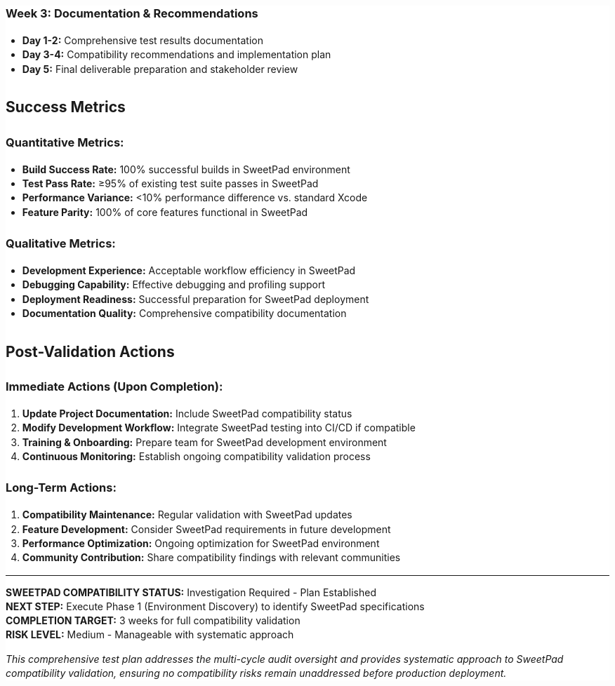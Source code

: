 ### Week 3: Documentation & Recommendations
- **Day 1-2:** Comprehensive test results documentation
- **Day 3-4:** Compatibility recommendations and implementation plan
- **Day 5:** Final deliverable preparation and stakeholder review

## Success Metrics

### Quantitative Metrics:
- **Build Success Rate:** 100% successful builds in SweetPad environment
- **Test Pass Rate:** ≥95% of existing test suite passes in SweetPad
- **Performance Variance:** <10% performance difference vs. standard Xcode
- **Feature Parity:** 100% of core features functional in SweetPad

### Qualitative Metrics:
- **Development Experience:** Acceptable workflow efficiency in SweetPad
- **Debugging Capability:** Effective debugging and profiling support
- **Deployment Readiness:** Successful preparation for SweetPad deployment
- **Documentation Quality:** Comprehensive compatibility documentation

## Post-Validation Actions

### Immediate Actions (Upon Completion):
1. **Update Project Documentation:** Include SweetPad compatibility status
2. **Modify Development Workflow:** Integrate SweetPad testing into CI/CD if compatible
3. **Training & Onboarding:** Prepare team for SweetPad development environment
4. **Continuous Monitoring:** Establish ongoing compatibility validation process

### Long-Term Actions:
1. **Compatibility Maintenance:** Regular validation with SweetPad updates
2. **Feature Development:** Consider SweetPad requirements in future development
3. **Performance Optimization:** Ongoing optimization for SweetPad environment
4. **Community Contribution:** Share compatibility findings with relevant communities

---

**SWEETPAD COMPATIBILITY STATUS:** Investigation Required - Plan Established  
**NEXT STEP:** Execute Phase 1 (Environment Discovery) to identify SweetPad specifications  
**COMPLETION TARGET:** 3 weeks for full compatibility validation  
**RISK LEVEL:** Medium - Manageable with systematic approach  

*This comprehensive test plan addresses the multi-cycle audit oversight and provides systematic approach to SweetPad compatibility validation, ensuring no compatibility risks remain unaddressed before production deployment.*